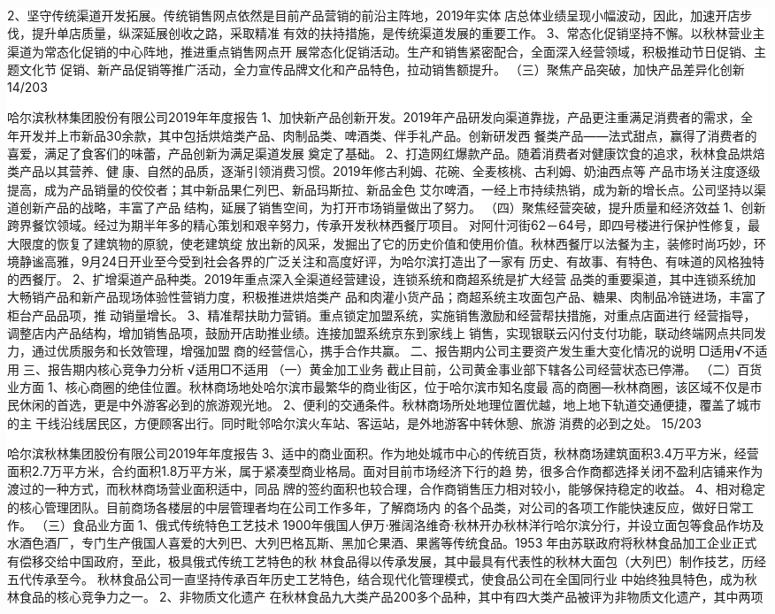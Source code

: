 2、坚守传统渠道开发拓展。传统销售网点依然是目前产品营销的前沿主阵地，2019年实体
店总体业绩呈现小幅波动，因此，加速开店步伐，提升单店质量，纵深延展创收之路，采取精准
有效的扶持措施，是传统渠道发展的重要工作。
3、常态化促销坚持不懈。以秋林营业主渠道为常态化促销的中心阵地，推进重点销售网点开
展常态化促销活动。生产和销售紧密配合，全面深入经营领域，积极推动节日促销、主题文化节
促销、新产品促销等推广活动，全力宣传品牌文化和产品特色，拉动销售额提升。
（三）聚焦产品突破，加快产品差异化创新
14/203

哈尔滨秋林集团股份有限公司2019年年度报告
1、加快新产品创新开发。2019年产品研发向渠道靠拢，产品更注重满足消费者的需求，全
年开发并上市新品30余款，其中包括烘焙类产品、肉制品类、啤酒类、伴手礼产品。创新研发西
餐类产品——法式甜点，赢得了消费者的喜爱，满足了食客们的味蕾，产品创新为满足渠道发展
奠定了基础。
2、打造网红爆款产品。随着消费者对健康饮食的追求，秋林食品烘焙类产品以其营养、健
康、自然的品质，逐渐引领消费习惯。2019年修古利姆、花碗、全麦核桃、古利姆、奶油西点等
产品市场关注度逐级提高，成为产品销量的佼佼者；其中新品果仁列巴、新品玛斯拉、新品金色
艾尔啤酒，一经上市持续热销，成为新的增长点。公司坚持以渠道创新产品的战略，丰富了产品
结构，延展了销售空间，为打开市场销量做出了努力。
（四）聚焦经营突破，提升质量和经济效益
1、创新跨界餐饮领域。经过为期半年多的精心策划和艰辛努力，传承开发秋林西餐厅项目。
对阿什河街62－64号，即四号楼进行保护性修复，最大限度的恢复了建筑物的原貌，使老建筑绽
放出新的风采，发掘出了它的历史价值和使用价值。秋林西餐厅以法餐为主，装修时尚巧妙，环
境静谧高雅，9月24日开业至今受到社会各界的广泛关注和高度好评，为哈尔滨打造出了一家有
历史、有故事、有特色、有味道的风格独特的西餐厅。
2、扩增渠道产品种类。2019年重点深入全渠道经营建设，连锁系统和商超系统是扩大经营
品类的重要渠道，其中连锁系统加大畅销产品和新产品现场体验性营销力度，积极推进烘焙类产
品和肉灌小货产品；商超系统主攻面包产品、糖果、肉制品冷链进场，丰富了柜台产品品项，推
动销量增长。
3、精准帮扶助力营销。重点锁定加盟系统，实施销售激励和经营帮扶措施，对重点店面进行
经营指导，调整店内产品结构，增加销售品项，鼓励开店助推业绩。连接加盟系统京东到家线上
销售，实现银联云闪付支付功能，联动终端网点共同发力，通过优质服务和长效管理，增强加盟
商的经营信心，携手合作共赢。
二、报告期内公司主要资产发生重大变化情况的说明
□适用√不适用
三、报告期内核心竞争力分析
√适用□不适用
（一）黄金加工业务
截止目前，公司黄金事业部下辖各公司经营状态已停滞。
（二）百货业方面
1、核心商圈的绝佳位置。秋林商场地处哈尔滨市最繁华的商业街区，位于哈尔滨市知名度最
高的商圈—秋林商圈，该区域不仅是市民休闲的首选，更是中外游客必到的旅游观光地。
2、便利的交通条件。秋林商场所处地理位置优越，地上地下轨道交通便捷，覆盖了城市的主
干线沿线居民区，方便顾客出行。同时毗邻哈尔滨火车站、客运站，是外地游客中转休憩、旅游
消费的必到之处。
15/203

哈尔滨秋林集团股份有限公司2019年年度报告
3、适中的商业面积。作为地处城市中心的传统百货，秋林商场建筑面积3.4万平方米，经营
面积2.7万平方米，合约面积1.8万平方米，属于紧凑型商业格局。面对目前市场经济下行的趋
势，很多合作商都选择关闭不盈利店铺来作为渡过的一种方式，而秋林商场营业面积适中，同品
牌的签约面积也较合理，合作商销售压力相对较小，能够保持稳定的收益。
4、相对稳定的核心管理团队。目前商场各楼层的中层管理者均在公司工作多年，了解商场内
的各个品类，对公司的各项工作能快速反应，做好日常工作。
（三）食品业方面
1、俄式传统特色工艺技术
1900年俄国人伊万·雅阔洛维奇·秋林开办秋林洋行哈尔滨分行，并设立面包等食品作坊及
水酒色酒厂，专门生产俄国人喜爱的大列巴、大列巴格瓦斯、黑加仑果酒、果酱等传统食品。1953
年由苏联政府将秋林食品加工企业正式有偿移交给中国政府，至此，极具俄式传统工艺特色的秋
林食品得以传承发展，其中最具有代表性的秋林大面包（大列巴）制作技艺，历经五代传承至今。
秋林食品公司一直坚持传承百年历史工艺特色，结合现代化管理模式，使食品公司在全国同行业
中始终独具特色，成为秋林食品的核心竞争力之一。
2、非物质文化遗产
在秋林食品九大类产品200多个品种，其中有四大类产品被评为非物质文化遗产，其中两项
